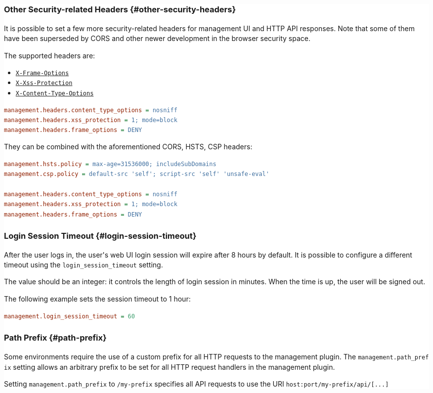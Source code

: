 ### Other Security-related Headers {#other-security-headers}

It is possible to set a few more security-related headers for management UI and HTTP API responses.
Note that some of them have been superseded by CORS and other newer development in the
browser security space.

The supported headers are:

 * [`X-Frame-Options`](https://developer.mozilla.org/en-US/docs/Web/HTTP/Headers/X-Frame-Options)
 * [`X-Xss-Protection`](https://developer.mozilla.org/en-US/docs/Web/HTTP/Headers/X-XSS-Protection)
 * [`X-Content-Type-Options`](https://developer.mozilla.org/en-US/docs/Web/HTTP/Headers/X-Content-Type-Options)

```ini
management.headers.content_type_options = nosniff
management.headers.xss_protection = 1; mode=block
management.headers.frame_options = DENY
```

They can be combined with the aforementioned CORS, HSTS, CSP headers:

```ini
management.hsts.policy = max-age=31536000; includeSubDomains
management.csp.policy = default-src 'self'; script-src 'self' 'unsafe-eval'

management.headers.content_type_options = nosniff
management.headers.xss_protection = 1; mode=block
management.headers.frame_options = DENY
```

### Login Session Timeout {#login-session-timeout}

After the user logs in, the user's web UI login session will expire after 8 hours by default.
It is possible to configure a different timeout using the
`login_session_timeout` setting.

The value should be an integer: it controls the length of login
session in minutes. When the time is up, the user will be signed out.

The following example sets the session timeout to 1 hour:

```ini
management.login_session_timeout = 60
```

### Path Prefix {#path-prefix}

Some environments require the use of a custom prefix for
all HTTP requests to the management plugin. The
`management.path_prefix` setting allows an arbitrary
prefix to be set for all HTTP request handlers in the
management plugin.

Setting `management.path_prefix` to `/my-prefix`
specifies all API requests to use the URI
`host:port/my-prefix/api/[...]`
